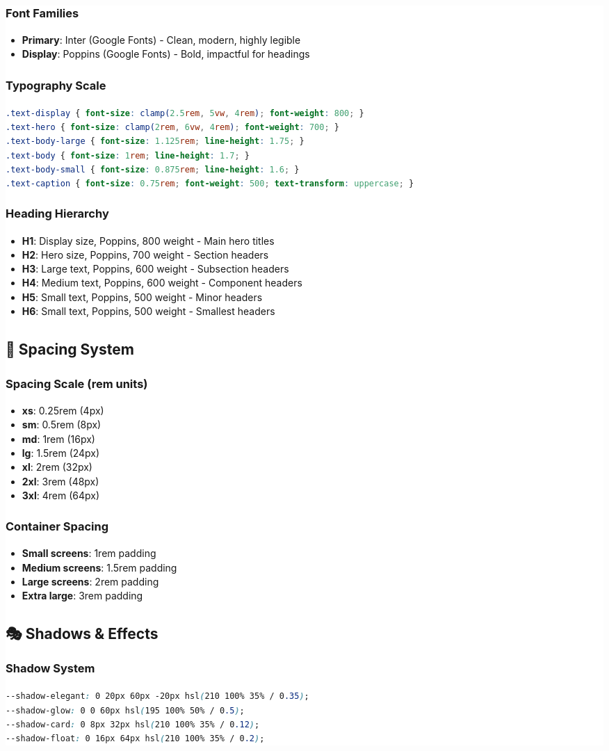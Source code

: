 ### Font Families
- **Primary**: Inter (Google Fonts) - Clean, modern, highly legible
- **Display**: Poppins (Google Fonts) - Bold, impactful for headings

### Typography Scale
```css
.text-display { font-size: clamp(2.5rem, 5vw, 4rem); font-weight: 800; }
.text-hero { font-size: clamp(2rem, 6vw, 4rem); font-weight: 700; }
.text-body-large { font-size: 1.125rem; line-height: 1.75; }
.text-body { font-size: 1rem; line-height: 1.7; }
.text-body-small { font-size: 0.875rem; line-height: 1.6; }
.text-caption { font-size: 0.75rem; font-weight: 500; text-transform: uppercase; }
```

### Heading Hierarchy
- **H1**: Display size, Poppins, 800 weight - Main hero titles
- **H2**: Hero size, Poppins, 700 weight - Section headers
- **H3**: Large text, Poppins, 600 weight - Subsection headers
- **H4**: Medium text, Poppins, 600 weight - Component headers
- **H5**: Small text, Poppins, 500 weight - Minor headers
- **H6**: Small text, Poppins, 500 weight - Smallest headers

## 📏 Spacing System

### Spacing Scale (rem units)
- **xs**: 0.25rem (4px)
- **sm**: 0.5rem (8px)
- **md**: 1rem (16px)
- **lg**: 1.5rem (24px)
- **xl**: 2rem (32px)
- **2xl**: 3rem (48px)
- **3xl**: 4rem (64px)

### Container Spacing
- **Small screens**: 1rem padding
- **Medium screens**: 1.5rem padding
- **Large screens**: 2rem padding
- **Extra large**: 3rem padding

## 🎭 Shadows & Effects

### Shadow System
```css
--shadow-elegant: 0 20px 60px -20px hsl(210 100% 35% / 0.35);
--shadow-glow: 0 0 60px hsl(195 100% 50% / 0.5);
--shadow-card: 0 8px 32px hsl(210 100% 35% / 0.12);
--shadow-float: 0 16px 64px hsl(210 100% 35% / 0.2);
```
